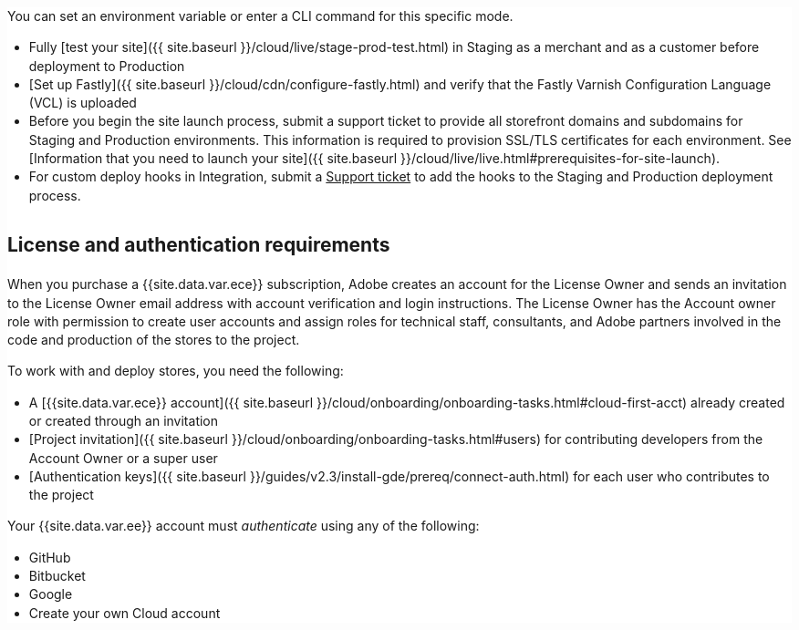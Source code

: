    You can set an environment variable or enter a CLI command for this specific mode.

*  Fully [test your site]({{ site.baseurl }}/cloud/live/stage-prod-test.html) in Staging as a merchant and as a customer before deployment to Production
*  [Set up Fastly]({{ site.baseurl }}/cloud/cdn/configure-fastly.html) and verify that the Fastly Varnish Configuration Language (VCL) is uploaded
*  Before you begin the site launch process, submit a support ticket to provide all storefront domains and subdomains for Staging and Production environments. This information is required to provision SSL/TLS certificates for each environment. See [Information that you need to launch your site]({{ site.baseurl }}/cloud/live/live.html#prerequisites-for-site-launch).
*  For custom deploy hooks in Integration, submit a [Support ticket](https://support.magento.com/hc/en-us/articles/360000913794#support-tickets) to add the hooks to the Staging and Production deployment process.

## License and authentication requirements

When you purchase a {{site.data.var.ece}} subscription, Adobe creates an account for the License Owner and sends an invitation to the License Owner email address with account verification and login instructions. The License Owner has the Account owner role with permission to create user accounts and assign roles for technical staff, consultants, and Adobe partners involved in the code and production of the stores to the project.

To work with and deploy stores, you need the following:

*  A [{{site.data.var.ece}} account]({{ site.baseurl }}/cloud/onboarding/onboarding-tasks.html#cloud-first-acct) already created or created through an invitation
*  [Project invitation]({{ site.baseurl }}/cloud/onboarding/onboarding-tasks.html#users) for contributing developers from the Account Owner or a super user
*  [Authentication keys]({{ site.baseurl }}/guides/v2.3/install-gde/prereq/connect-auth.html) for each user who contributes to the project

Your {{site.data.var.ee}} account must *authenticate* using any of the following:

*  GitHub
*  Bitbucket
*  Google
*  Create your own Cloud account
